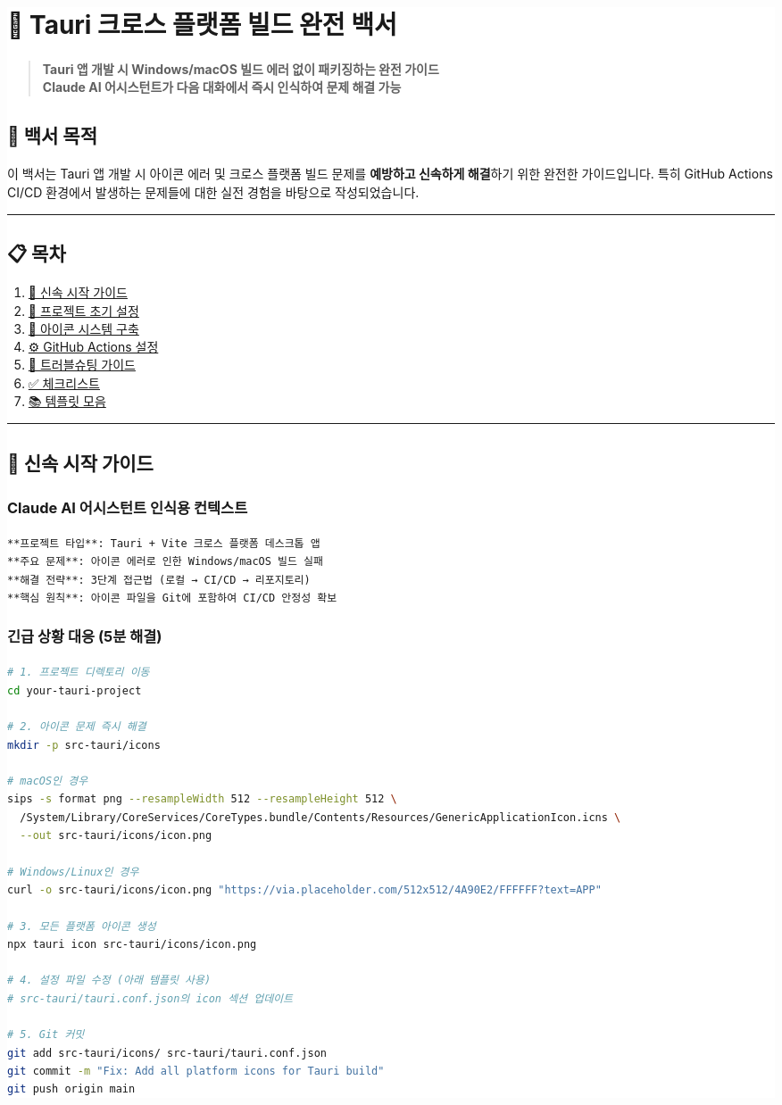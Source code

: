 # 📘 Tauri 크로스 플랫폼 빌드 완전 백서

> **Tauri 앱 개발 시 Windows/macOS 빌드 에러 없이 패키징하는 완전 가이드**  
> **Claude AI 어시스턴트가 다음 대화에서 즉시 인식하여 문제 해결 가능**

## 🎯 백서 목적

이 백서는 Tauri 앱 개발 시 아이콘 에러 및 크로스 플랫폼 빌드 문제를 **예방하고 신속하게 해결**하기 위한 완전한 가이드입니다. 특히 GitHub Actions CI/CD 환경에서 발생하는 문제들에 대한 실전 경험을 바탕으로 작성되었습니다.

---

## 📋 목차

1. [🚀 신속 시작 가이드](#-신속-시작-가이드)
2. [🔧 프로젝트 초기 설정](#-프로젝트-초기-설정)
3. [🎨 아이콘 시스템 구축](#-아이콘-시스템-구축)
4. [⚙️ GitHub Actions 설정](#️-github-actions-설정)
5. [🐛 트러블슈팅 가이드](#-트러블슈팅-가이드)
6. [✅ 체크리스트](#-체크리스트)
7. [📚 템플릿 모음](#-템플릿-모음)

---

## 🚀 신속 시작 가이드

### Claude AI 어시스턴트 인식용 컨텍스트

```markdown
**프로젝트 타입**: Tauri + Vite 크로스 플랫폼 데스크톱 앱
**주요 문제**: 아이콘 에러로 인한 Windows/macOS 빌드 실패
**해결 전략**: 3단계 접근법 (로컬 → CI/CD → 리포지토리)
**핵심 원칙**: 아이콘 파일을 Git에 포함하여 CI/CD 안정성 확보
```

### 긴급 상황 대응 (5분 해결)

```bash
# 1. 프로젝트 디렉토리 이동
cd your-tauri-project

# 2. 아이콘 문제 즉시 해결
mkdir -p src-tauri/icons

# macOS인 경우
sips -s format png --resampleWidth 512 --resampleHeight 512 \
  /System/Library/CoreServices/CoreTypes.bundle/Contents/Resources/GenericApplicationIcon.icns \
  --out src-tauri/icons/icon.png

# Windows/Linux인 경우  
curl -o src-tauri/icons/icon.png "https://via.placeholder.com/512x512/4A90E2/FFFFFF?text=APP"

# 3. 모든 플랫폼 아이콘 생성
npx tauri icon src-tauri/icons/icon.png

# 4. 설정 파일 수정 (아래 템플릿 사용)
# src-tauri/tauri.conf.json의 icon 섹션 업데이트

# 5. Git 커밋
git add src-tauri/icons/ src-tauri/tauri.conf.json
git commit -m "Fix: Add all platform icons for Tauri build"
git push origin main
```